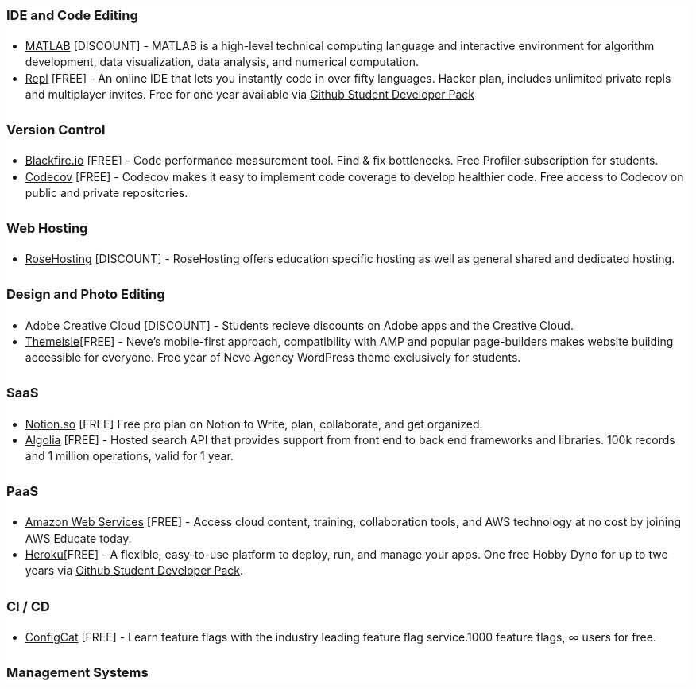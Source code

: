 ### IDE and Code Editing

*   [MATLAB](https://in.mathworks.com/products/matlab/student.html) \[DISCOUNT] - MATLAB is a high-level technical computing language and interactive environment for algorithm development, data visualization, data analysis, and numerical computation.
*   [Repl](https://replit.com/site/github-students) \[FREE] - An online IDE that lets you instantly code in over fifty languages. Hacker plan, includes unlimited private repls and multiplayer invites. Free for one year available via [Github Student Developer Pack](https://education.github.com/pack)

### Version Control

*   [Blackfire.io](https://www.blackfire.io/students) \[FREE] - Code performance measurement tool. Find & fix bottlenecks. Free Profiler subscription for students.
*   [Codecov](https://about.codecov.io/for/education/) \[FREE] - Codecov makes it easy to implement code coverage to develop healthier code. Free access to Codecov on public and private repositories.

### Web Hosting

*   [RoseHosting](https://www.rosehosting.com) \[DISCOUNT] - RoseHosting offers education specific hosting as well as general shared and dedicated hosting.

### Design and Photo Editing

*   [Adobe Creative Cloud](https://www.adobe.com/creativecloud/buy/students.html) \[DISCOUNT] - Students recieve discounts on Adobe apps and the Creative Cloud.
*   [Themeisle](https://themeisle.com/github-students/)\[FREE] - Neve’s mobile-first approach, compatibility with AMP and popular page-builders makes website building accessible for everyone. Free year of Neve Agency WordPress theme exclusively for students.

### SaaS

*   [Notion.so](https://www.notion.so/product/notion-for-education) \[FREE] Free pro plan on Notion to Write, plan, collaborate, and get organized.
*   [Algolia](https://www.algolia.com/developers/github/) \[FREE] - Hosted search API that provides support from front end to back end frameworks and libraries. 100k records and 1 million operations, valid for 1 year.

### PaaS

*   [Amazon Web Services](https://www.awseducate.com/application) \[FREE] - Access cloud content, training, collaboration tools, and AWS technology at no cost by joining AWS Educate today.
*   [Heroku](https://www.heroku.com/students)\[FREE] - A flexible, easy-to-use platform to deploy, run, and manage your apps. One free Hobby Dyno for up to two years via [Github Student Developer Pack](https://education.github.com/pack).

### CI / CD

*   [ConfigCat](https://configcat.com/student/) \[FREE] - Learn feature flags with the industry leading feature flag service.1000 feature flags, ∞ users for free.

### Management Systems
